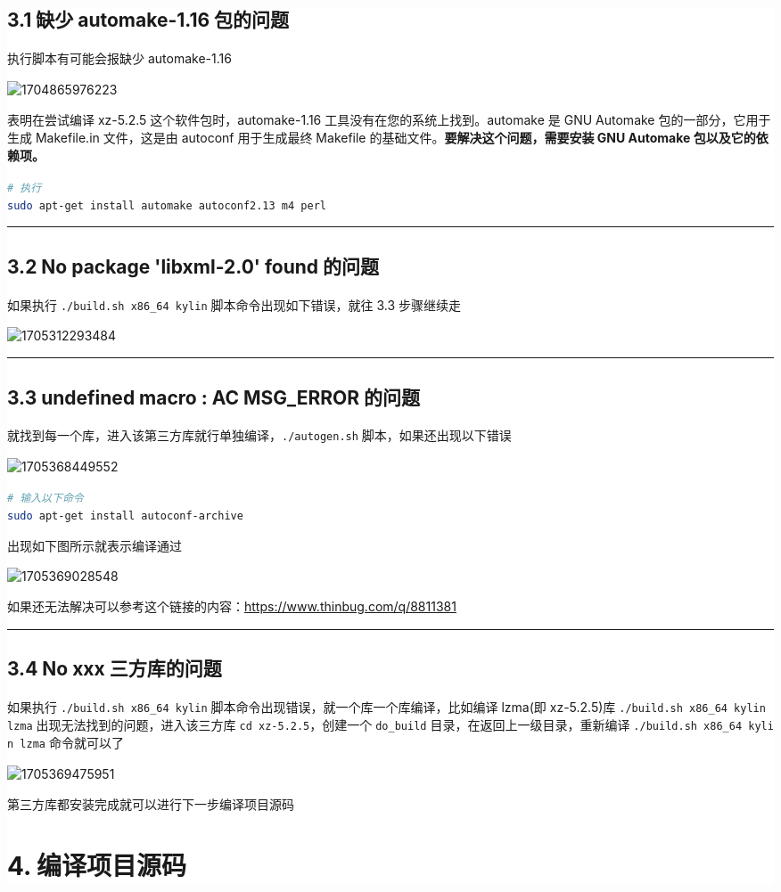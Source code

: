 ## 3.1 缺少 automake-1.16 包的问题

执行脚本有可能会报缺少 automake-1.16

![1704865976223](https://cdn.jsdelivr.net/gh/xiaose-code/Pictures@main/img/1704865976223.webp)

表明在尝试编译 xz-5.2.5 这个软件包时，automake-1.16 工具没有在您的系统上找到。automake 是 GNU Automake 包的一部分，它用于生成 Makefile.in 文件，这是由 autoconf 用于生成最终 Makefile 的基础文件。**要解决这个问题，需要安装 GNU Automake 包以及它的依赖项。**

```bash
# 执行
sudo apt-get install automake autoconf2.13 m4 perl
```

------

## 3.2 No package 'libxml-2.0' found 的问题

如果执行 `./build.sh x86_64 kylin` 脚本命令出现如下错误，就往 3.3 步骤继续走

![1705312293484](https://cdn.jsdelivr.net/gh/xiaose-code/Pictures@main/img/1705312293484.webp)

------

## 3.3 undefined macro : AC MSG_ERROR 的问题

就找到每一个库，进入该第三方库就行单独编译，`./autogen.sh` 脚本，如果还出现以下错误

![1705368449552](https://cdn.jsdelivr.net/gh/xiaose-code/Pictures@main/img/1705368449552.webp)

```bash
# 输入以下命令
sudo apt-get install autoconf-archive
```

出现如下图所示就表示编译通过

![1705369028548](https://cdn.jsdelivr.net/gh/xiaose-code/Pictures@main/img/1705369028548.webp)

如果还无法解决可以参考这个链接的内容：https://www.thinbug.com/q/8811381

------

## 3.4 No xxx 三方库的问题

如果执行 `./build.sh x86_64 kylin` 脚本命令出现错误，就一个库一个库编译，比如编译 lzma(即 xz-5.2.5)库 `./build.sh x86_64 kylin lzma` 出现无法找到的问题，进入该三方库 `cd xz-5.2.5`，创建一个 `do_build` 目录，在返回上一级目录，重新编译 `./build.sh x86_64 kylin lzma` 命令就可以了

![1705369475951](https://cdn.jsdelivr.net/gh/xiaose-code/Pictures@main/img/1705369475951.webp)

第三方库都安装完成就可以进行下一步编译项目源码

# 4. 编译项目源码
